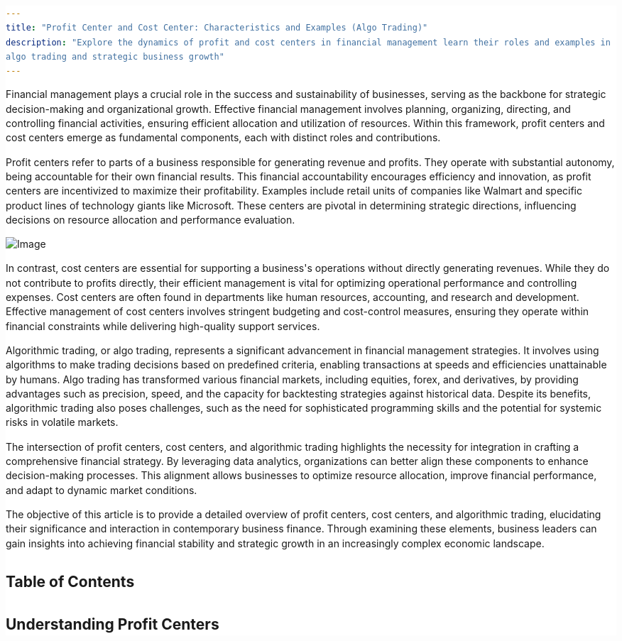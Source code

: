 ```yaml
---
title: "Profit Center and Cost Center: Characteristics and Examples (Algo Trading)"
description: "Explore the dynamics of profit and cost centers in financial management learn their roles and examples in algo trading and strategic business growth"
---
```


Financial management plays a crucial role in the success and sustainability of businesses, serving as the backbone for strategic decision-making and organizational growth. Effective financial management involves planning, organizing, directing, and controlling financial activities, ensuring efficient allocation and utilization of resources. Within this framework, profit centers and cost centers emerge as fundamental components, each with distinct roles and contributions.

Profit centers refer to parts of a business responsible for generating revenue and profits. They operate with substantial autonomy, being accountable for their own financial results. This financial accountability encourages efficiency and innovation, as profit centers are incentivized to maximize their profitability. Examples include retail units of companies like Walmart and specific product lines of technology giants like Microsoft. These centers are pivotal in determining strategic directions, influencing decisions on resource allocation and performance evaluation.

![Image](images/1.jpeg)

In contrast, cost centers are essential for supporting a business's operations without directly generating revenues. While they do not contribute to profits directly, their efficient management is vital for optimizing operational performance and controlling expenses. Cost centers are often found in departments like human resources, accounting, and research and development. Effective management of cost centers involves stringent budgeting and cost-control measures, ensuring they operate within financial constraints while delivering high-quality support services.

Algorithmic trading, or algo trading, represents a significant advancement in financial management strategies. It involves using algorithms to make trading decisions based on predefined criteria, enabling transactions at speeds and efficiencies unattainable by humans. Algo trading has transformed various financial markets, including equities, forex, and derivatives, by providing advantages such as precision, speed, and the capacity for backtesting strategies against historical data. Despite its benefits, algorithmic trading also poses challenges, such as the need for sophisticated programming skills and the potential for systemic risks in volatile markets.

The intersection of profit centers, cost centers, and algorithmic trading highlights the necessity for integration in crafting a comprehensive financial strategy. By leveraging data analytics, organizations can better align these components to enhance decision-making processes. This alignment allows businesses to optimize resource allocation, improve financial performance, and adapt to dynamic market conditions.

The objective of this article is to provide a detailed overview of profit centers, cost centers, and algorithmic trading, elucidating their significance and interaction in contemporary business finance. Through examining these elements, business leaders can gain insights into achieving financial stability and strategic growth in an increasingly complex economic landscape.

## Table of Contents

## Understanding Profit Centers
